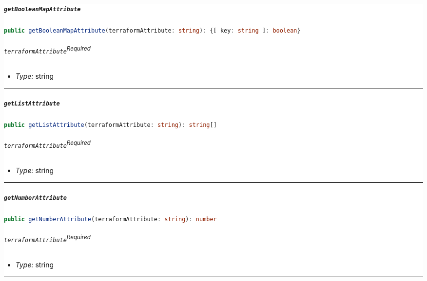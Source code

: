 ##### `getBooleanMapAttribute` <a name="getBooleanMapAttribute" id="@cdktf/provider-mongodbatlas.cloudProviderAccessAuthorization.CloudProviderAccessAuthorizationAzureOutputReference.getBooleanMapAttribute"></a>

```typescript
public getBooleanMapAttribute(terraformAttribute: string): {[ key: string ]: boolean}
```

###### `terraformAttribute`<sup>Required</sup> <a name="terraformAttribute" id="@cdktf/provider-mongodbatlas.cloudProviderAccessAuthorization.CloudProviderAccessAuthorizationAzureOutputReference.getBooleanMapAttribute.parameter.terraformAttribute"></a>

- *Type:* string

---

##### `getListAttribute` <a name="getListAttribute" id="@cdktf/provider-mongodbatlas.cloudProviderAccessAuthorization.CloudProviderAccessAuthorizationAzureOutputReference.getListAttribute"></a>

```typescript
public getListAttribute(terraformAttribute: string): string[]
```

###### `terraformAttribute`<sup>Required</sup> <a name="terraformAttribute" id="@cdktf/provider-mongodbatlas.cloudProviderAccessAuthorization.CloudProviderAccessAuthorizationAzureOutputReference.getListAttribute.parameter.terraformAttribute"></a>

- *Type:* string

---

##### `getNumberAttribute` <a name="getNumberAttribute" id="@cdktf/provider-mongodbatlas.cloudProviderAccessAuthorization.CloudProviderAccessAuthorizationAzureOutputReference.getNumberAttribute"></a>

```typescript
public getNumberAttribute(terraformAttribute: string): number
```

###### `terraformAttribute`<sup>Required</sup> <a name="terraformAttribute" id="@cdktf/provider-mongodbatlas.cloudProviderAccessAuthorization.CloudProviderAccessAuthorizationAzureOutputReference.getNumberAttribute.parameter.terraformAttribute"></a>

- *Type:* string

---
